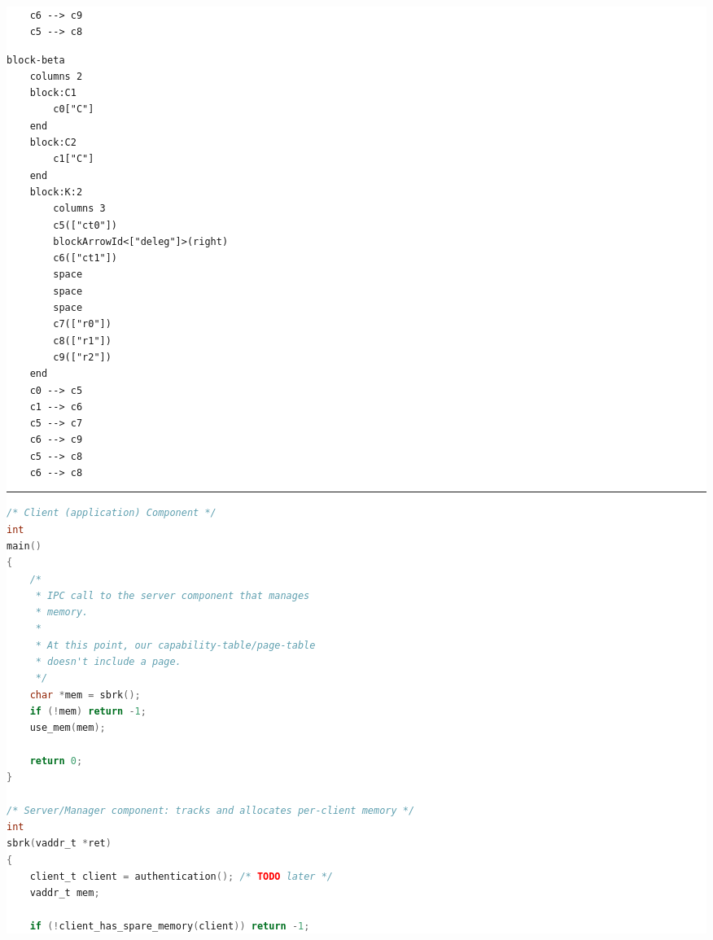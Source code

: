 ```mermaid
	c6 --> c9
	c5 --> c8
```

</div><div>

```mermaid
block-beta
	columns 2
	block:C1
		c0["C"]
	end
	block:C2
		c1["C"]
	end
	block:K:2
		columns 3
		c5(["ct0"])
		blockArrowId<["deleg"]>(right)
		c6(["ct1"])
		space
		space
		space
		c7(["r0"])
		c8(["r1"])
		c9(["r2"])
	end
	c0 --> c5
	c1 --> c6
	c5 --> c7
	c6 --> c9
	c5 --> c8
	c6 --> c8
```

</div></div>

---

```c [9-12|19-21|39-44|49-58|60-68]
/* Client (application) Component */
int
main()
{
	/*
	 * IPC call to the server component that manages
	 * memory.
	 *
	 * At this point, our capability-table/page-table
	 * doesn't include a page.
	 */
	char *mem = sbrk();
	if (!mem) return -1;
	use_mem(mem);

	return 0;
}

/* Server/Manager component: tracks and allocates per-client memory */
int
sbrk(vaddr_t *ret)
{
	client_t client = authentication(); /* TODO later */
	vaddr_t mem;

	if (!client_has_spare_memory(client)) return -1;
```